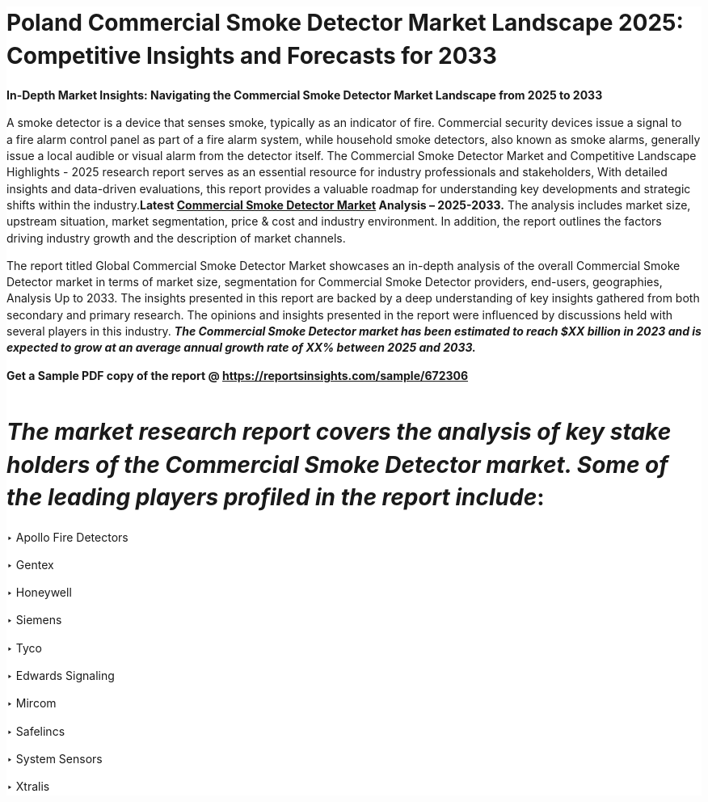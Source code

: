 # Poland Commercial Smoke Detector Market Landscape 2025: Competitive Insights and Forecasts for 2033

<strong>In-Depth Market Insights: Navigating the Commercial Smoke Detector Market Landscape from 2025 to 2033</strong></p>

A smoke detector is a device that senses smoke, typically as an indicator of fire. Commercial security devices issue a signal to a fire alarm control panel as part of a fire alarm system, while household smoke detectors, also known as smoke alarms, generally issue a local audible or visual alarm from the detector itself. The Commercial Smoke Detector Market and Competitive Landscape Highlights - 2025 research report serves as an essential resource for industry professionals and stakeholders, With detailed insights and data-driven evaluations, this report provides a valuable roadmap for understanding key developments and strategic shifts within the industry.<strong>Latest <a href=https://www.reportsinsights.com/sample/672306>Commercial Smoke Detector Market</a> Analysis – 2025-2033.</strong>  The analysis includes market size, upstream situation, market segmentation, price & cost and industry environment. In addition, the report outlines the factors driving industry growth and the description of market channels.

The report titled Global Commercial Smoke Detector Market showcases an in-depth analysis of the overall Commercial Smoke Detector market in terms of market size, segmentation for Commercial Smoke Detector providers, end-users, geographies, Analysis Up to 2033. The insights presented in this report are backed by a deep understanding of key insights gathered from both secondary and primary research. The opinions and insights presented in the report were influenced by discussions held with several players in this industry. <strong><em>The Commercial Smoke Detector market has been estimated to reach $XX billion in 2023 and is expected to grow at an average annual growth rate of XX% between 2025 and 2033.</em></strong>

<strong>Get a Sample PDF copy of the report @ <a href=https://reportsinsights.com/sample/672306>https://reportsinsights.com/sample/672306</a></strong>

# <strong><em>The market research report covers the analysis of key stake holders of the Commercial Smoke Detector market. Some of the leading players profiled in the report include</em></strong>: 

‣ Apollo Fire Detectors

‣ Gentex

‣ Honeywell

‣ Siemens

‣ Tyco

‣ Edwards Signaling

‣ Mircom

‣ Safelincs

‣ System Sensors

‣ Xtralis
